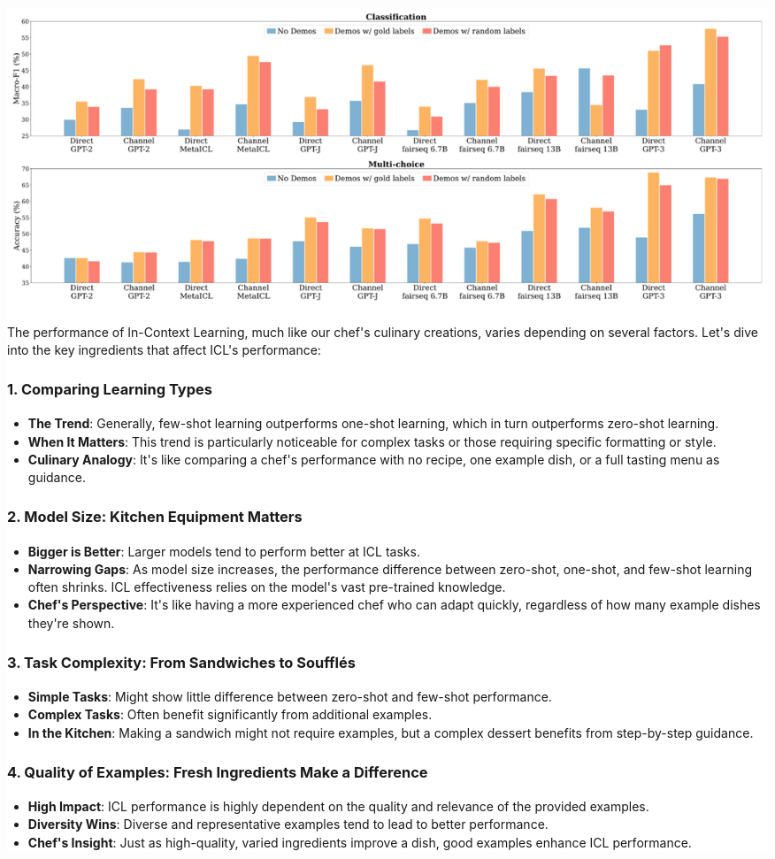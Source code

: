 ![Performance Comparison](image-1.png)

The performance of In-Context Learning, much like our chef's culinary creations, varies depending on several factors. Let's dive into the key ingredients that affect ICL's performance:

### 1. Comparing Learning Types

- **The Trend**: Generally, few-shot learning outperforms one-shot learning, which in turn outperforms zero-shot learning.
- **When It Matters**: This trend is particularly noticeable for complex tasks or those requiring specific formatting or style.
- **Culinary Analogy**: It's like comparing a chef's performance with no recipe, one example dish, or a full tasting menu as guidance.

### 2. Model Size: Kitchen Equipment Matters

- **Bigger is Better**: Larger models tend to perform better at ICL tasks.
- **Narrowing Gaps**: As model size increases, the performance difference between zero-shot, one-shot, and few-shot learning often shrinks. ICL effectiveness relies on the model's vast pre-trained knowledge.
- **Chef's Perspective**: It's like having a more experienced chef who can adapt quickly, regardless of how many example dishes they're shown.

### 3. Task Complexity: From Sandwiches to Soufflés

- **Simple Tasks**: Might show little difference between zero-shot and few-shot performance.
- **Complex Tasks**: Often benefit significantly from additional examples.
- **In the Kitchen**: Making a sandwich might not require examples, but a complex dessert benefits from step-by-step guidance.

### 4. Quality of Examples: Fresh Ingredients Make a Difference

- **High Impact**: ICL performance is highly dependent on the quality and relevance of the provided examples.
- **Diversity Wins**: Diverse and representative examples tend to lead to better performance.
- **Chef's Insight**: Just as high-quality, varied ingredients improve a dish, good examples enhance ICL performance.
